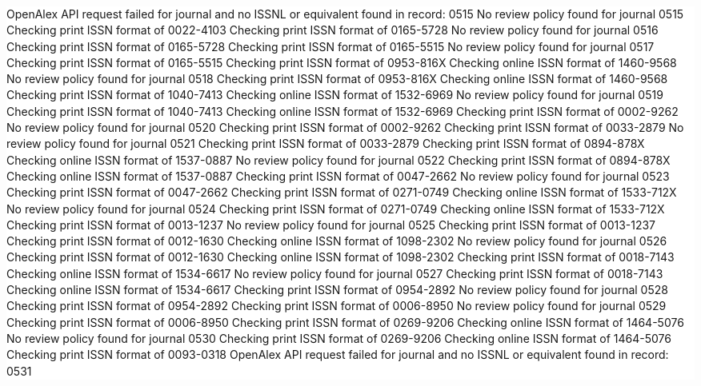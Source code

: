 OpenAlex API request failed for journal and no ISSNL or equivalent found in record: 0515
No review policy found for journal 0515
Checking print ISSN format of 0022-4103
Checking print ISSN format of 0165-5728
No review policy found for journal 0516
Checking print ISSN format of 0165-5728
Checking print ISSN format of 0165-5515
No review policy found for journal 0517
Checking print ISSN format of 0165-5515
Checking print ISSN format of 0953-816X
Checking online ISSN format of 1460-9568
No review policy found for journal 0518
Checking print ISSN format of 0953-816X
Checking online ISSN format of 1460-9568
Checking print ISSN format of 1040-7413
Checking online ISSN format of 1532-6969
No review policy found for journal 0519
Checking print ISSN format of 1040-7413
Checking online ISSN format of 1532-6969
Checking print ISSN format of 0002-9262
No review policy found for journal 0520
Checking print ISSN format of 0002-9262
Checking print ISSN format of 0033-2879
No review policy found for journal 0521
Checking print ISSN format of 0033-2879
Checking print ISSN format of 0894-878X
Checking online ISSN format of 1537-0887
No review policy found for journal 0522
Checking print ISSN format of 0894-878X
Checking online ISSN format of 1537-0887
Checking print ISSN format of 0047-2662
No review policy found for journal 0523
Checking print ISSN format of 0047-2662
Checking print ISSN format of 0271-0749
Checking online ISSN format of 1533-712X
No review policy found for journal 0524
Checking print ISSN format of 0271-0749
Checking online ISSN format of 1533-712X
Checking print ISSN format of 0013-1237
No review policy found for journal 0525
Checking print ISSN format of 0013-1237
Checking print ISSN format of 0012-1630
Checking online ISSN format of 1098-2302
No review policy found for journal 0526
Checking print ISSN format of 0012-1630
Checking online ISSN format of 1098-2302
Checking print ISSN format of 0018-7143
Checking online ISSN format of 1534-6617
No review policy found for journal 0527
Checking print ISSN format of 0018-7143
Checking online ISSN format of 1534-6617
Checking print ISSN format of 0954-2892
No review policy found for journal 0528
Checking print ISSN format of 0954-2892
Checking print ISSN format of 0006-8950
No review policy found for journal 0529
Checking print ISSN format of 0006-8950
Checking print ISSN format of 0269-9206
Checking online ISSN format of 1464-5076
No review policy found for journal 0530
Checking print ISSN format of 0269-9206
Checking online ISSN format of 1464-5076
Checking print ISSN format of 0093-0318
OpenAlex API request failed for journal and no ISSNL or equivalent found in record: 0531